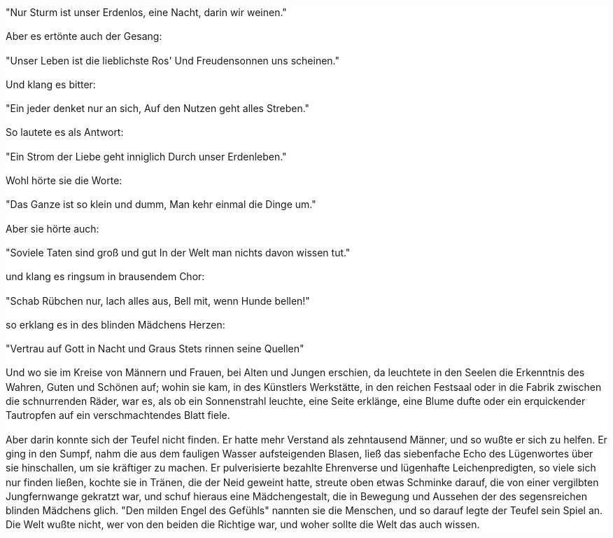 "Nur Sturm ist unser Erdenlos,
eine Nacht, darin wir weinen."

Aber es ertönte auch der Gesang:

"Unser Leben ist die lieblichste Ros'
Und Freudensonnen uns scheinen."

Und klang es bitter:

"Ein jeder denket nur an sich,
Auf den Nutzen geht alles Streben."

So lautete es als Antwort:

"Ein Strom der Liebe geht inniglich
Durch unser Erdenleben."

Wohl hörte sie die Worte:

"Das Ganze ist so klein und dumm,
Man kehr einmal die Dinge um."

Aber sie hörte auch:

"Soviele Taten sind groß und gut
In der Welt man nichts davon wissen tut."

und klang es ringsum in brausendem Chor:

"Schab Rübchen nur, lach alles aus,
Bell mit, wenn Hunde bellen!"

so erklang es in des blinden Mädchens Herzen:

"Vertrau auf Gott in Nacht und Graus
Stets rinnen seine Quellen"

Und wo sie im Kreise von Männern und Frauen, bei Alten und Jungen
erschien, da leuchtete in den Seelen die Erkenntnis des Wahren, Guten
und Schönen auf; wohin sie kam, in des Künstlers Werkstätte, in den
reichen Festsaal oder in die Fabrik zwischen die schnurrenden Räder, war
es, als ob ein Sonnenstrahl leuchte, eine Seite erklänge, eine Blume
dufte oder ein erquickender Tautropfen auf ein verschmachtendes Blatt
fiele.

Aber darin konnte sich der Teufel nicht finden. Er hatte mehr Verstand
als zehntausend Männer, und so wußte er sich zu helfen. Er ging in den
Sumpf, nahm die aus dem fauligen Wasser aufsteigenden Blasen, ließ das
siebenfache Echo des Lügenwortes über sie hinschallen, um sie kräftiger
zu machen. Er pulverisierte bezahlte Ehrenverse und lügenhafte
Leichenpredigten, so viele sich nur finden ließen, kochte sie in Tränen,
die der Neid geweint hatte, streute oben etwas Schminke darauf, die von
einer vergilbten Jungfernwange gekratzt war, und schuf hieraus eine
Mädchengestalt, die in Bewegung und Aussehen der des segensreichen
blinden Mädchens glich. "Den milden Engel des Gefühls" nannten sie die
Menschen, und so darauf legte der Teufel sein Spiel an. Die Welt wußte
nicht, wer von den beiden die Richtige war, und woher sollte die Welt
das auch wissen.
